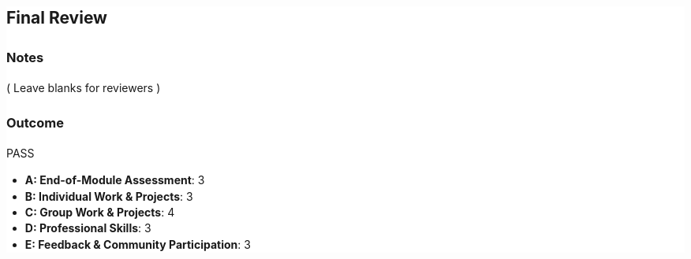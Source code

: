 ## Final Review

### Notes

( Leave blanks for reviewers )

### Outcome

PASS

* **A: End-of-Module Assessment**: 3
* **B: Individual Work & Projects**: 3
* **C: Group Work & Projects**: 4
* **D: Professional Skills**: 3
* **E: Feedback & Community Participation**: 3
